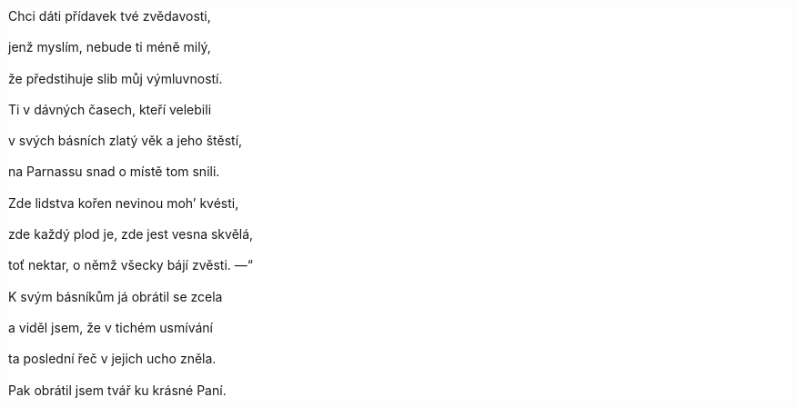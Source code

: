 Chci dáti přídavek tvé zvědavosti,

jenž myslím, nebude ti méně milý,

že předstihuje slib můj výmluvností.

</section>

<section>

Ti v dávných časech, kteří velebili

v svých básních zlatý věk a jeho štěstí,

na Parnassu snad o místě tom snili.

</section>

<section>

Zde lidstva kořen nevinou moh’ kvésti,

zde každý plod je, zde jest vesna skvělá,

toť nektar, o němž všecky bájí zvěsti. —“

</section>

<section>

K svým básníkům já obrátil se zcela

a viděl jsem, že v tichém usmívání

ta poslední řeč v jejich ucho zněla.

</section>

<section>

Pak obrátil jsem tvář ku krásné Paní.

</section>
